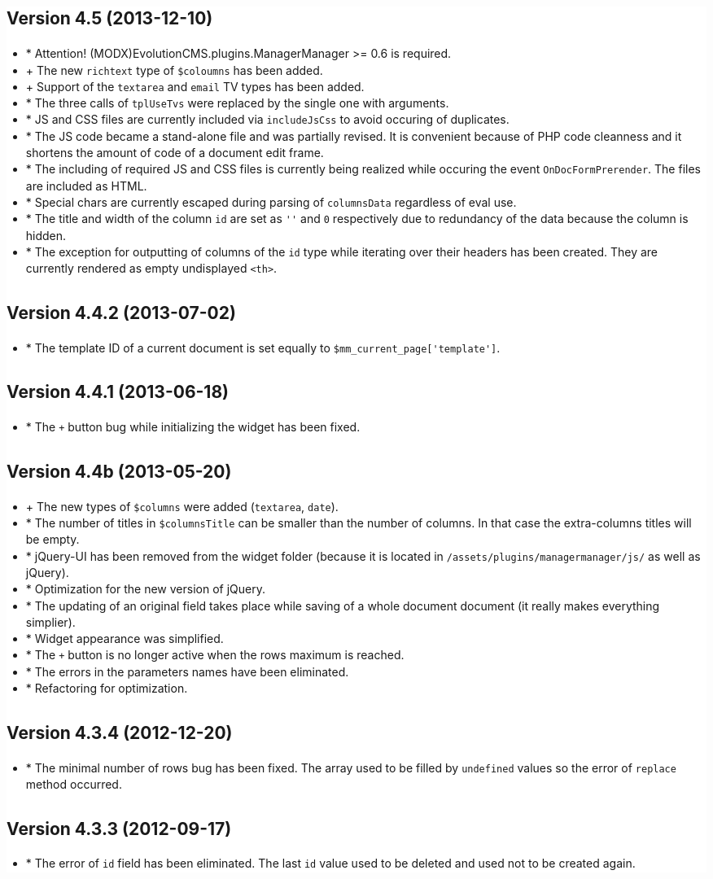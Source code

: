 
## Version 4.5 (2013-12-10)
* \* Attention! (MODX)EvolutionCMS.plugins.ManagerManager >= 0.6 is required.
* \+ The new `richtext` type of `$coloumns` has been added.
* \+ Support of the `textarea` and `email` TV types has been added.
* \* The three calls of `tplUseTvs` were replaced by the single one with arguments.
* \* JS and CSS files are currently included via `includeJsCss` to avoid occuring of duplicates.
* \* The JS code became a stand-alone file and was partially revised. It is convenient because of PHP code cleanness and it shortens the amount of code of a document edit frame.
* \* The including of required JS and CSS files is currently being realized while occuring the event `OnDocFormPrerender`. The files are included as HTML.
* \* Special chars are currently escaped during parsing of `columnsData` regardless of eval use.
* \* The title and width of the column `id` are set as `''` and `0` respectively due to redundancy of the data because the column is hidden.
* \* The exception for outputting of columns of the `id` type while iterating over their headers has been created. They are currently rendered as empty undisplayed `<th>`.


## Version 4.4.2 (2013-07-02)
* \* The template ID of a current document is set equally to `$mm_current_page['template']`.


## Version 4.4.1 (2013-06-18)
* \* The `+` button bug while initializing the widget has been fixed.


## Version 4.4b (2013-05-20)
* \+ The new types of `$columns` were added (`textarea`, `date`).
* \* The number of titles in `$columnsTitle` can be smaller than the number of columns. In that case the extra-columns titles will be empty.
* \* jQuery-UI has been removed from the widget folder (because it is located in `/assets/plugins/managermanager/js/` as well as jQuery).
* \* Optimization for the new version of jQuery.
* \* The updating of an original field takes place while saving of a whole document document (it really makes everything simplier).
* \* Widget appearance was simplified.
* \* The `+` button is no longer active when the rows maximum is reached.
* \* The errors in the parameters names have been eliminated.
* \* Refactoring for optimization.


## Version 4.3.4 (2012-12-20)
* \* The minimal number of rows bug has been fixed. The array used to be filled by `undefined` values so the error of `replace` method occurred.


## Version 4.3.3 (2012-09-17)
* \* The error of `id` field has been eliminated. The last `id` value used to be deleted and used not to be created again.
